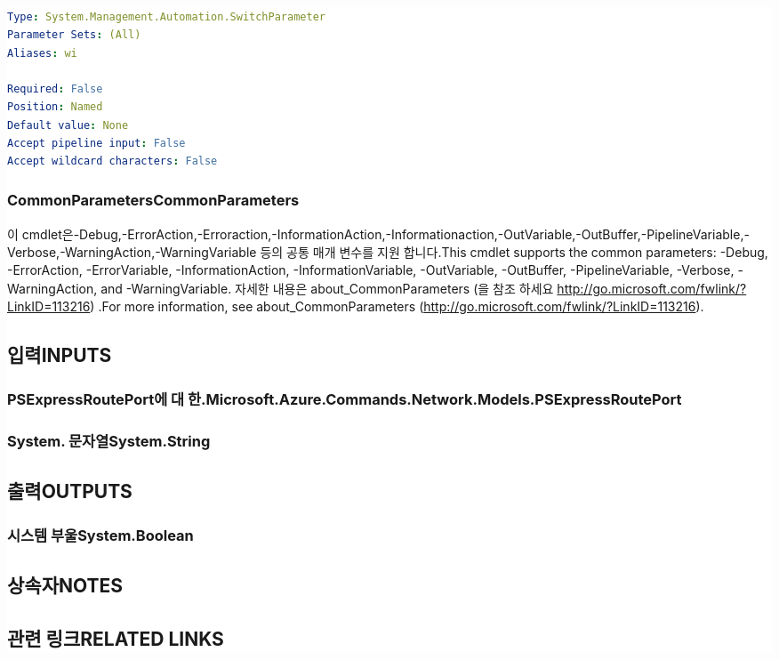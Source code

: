 ```yaml
Type: System.Management.Automation.SwitchParameter
Parameter Sets: (All)
Aliases: wi

Required: False
Position: Named
Default value: None
Accept pipeline input: False
Accept wildcard characters: False
```

### <span data-ttu-id="83a63-140">CommonParameters</span><span class="sxs-lookup"><span data-stu-id="83a63-140">CommonParameters</span></span>
<span data-ttu-id="83a63-141">이 cmdlet은-Debug,-ErrorAction,-Erroraction,-InformationAction,-Informationaction,-OutVariable,-OutBuffer,-PipelineVariable,-Verbose,-WarningAction,-WarningVariable 등의 공통 매개 변수를 지원 합니다.</span><span class="sxs-lookup"><span data-stu-id="83a63-141">This cmdlet supports the common parameters: -Debug, -ErrorAction, -ErrorVariable, -InformationAction, -InformationVariable, -OutVariable, -OutBuffer, -PipelineVariable, -Verbose, -WarningAction, and -WarningVariable.</span></span> <span data-ttu-id="83a63-142">자세한 내용은 about_CommonParameters (을 참조 하세요 http://go.microsoft.com/fwlink/?LinkID=113216) .</span><span class="sxs-lookup"><span data-stu-id="83a63-142">For more information, see about_CommonParameters (http://go.microsoft.com/fwlink/?LinkID=113216).</span></span>

## <span data-ttu-id="83a63-143">입력</span><span class="sxs-lookup"><span data-stu-id="83a63-143">INPUTS</span></span>

### <span data-ttu-id="83a63-144">PSExpressRoutePort에 대 한.</span><span class="sxs-lookup"><span data-stu-id="83a63-144">Microsoft.Azure.Commands.Network.Models.PSExpressRoutePort</span></span>

### <span data-ttu-id="83a63-145">System. 문자열</span><span class="sxs-lookup"><span data-stu-id="83a63-145">System.String</span></span>

## <span data-ttu-id="83a63-146">출력</span><span class="sxs-lookup"><span data-stu-id="83a63-146">OUTPUTS</span></span>

### <span data-ttu-id="83a63-147">시스템 부울</span><span class="sxs-lookup"><span data-stu-id="83a63-147">System.Boolean</span></span>

## <span data-ttu-id="83a63-148">상속자</span><span class="sxs-lookup"><span data-stu-id="83a63-148">NOTES</span></span>

## <span data-ttu-id="83a63-149">관련 링크</span><span class="sxs-lookup"><span data-stu-id="83a63-149">RELATED LINKS</span></span>
